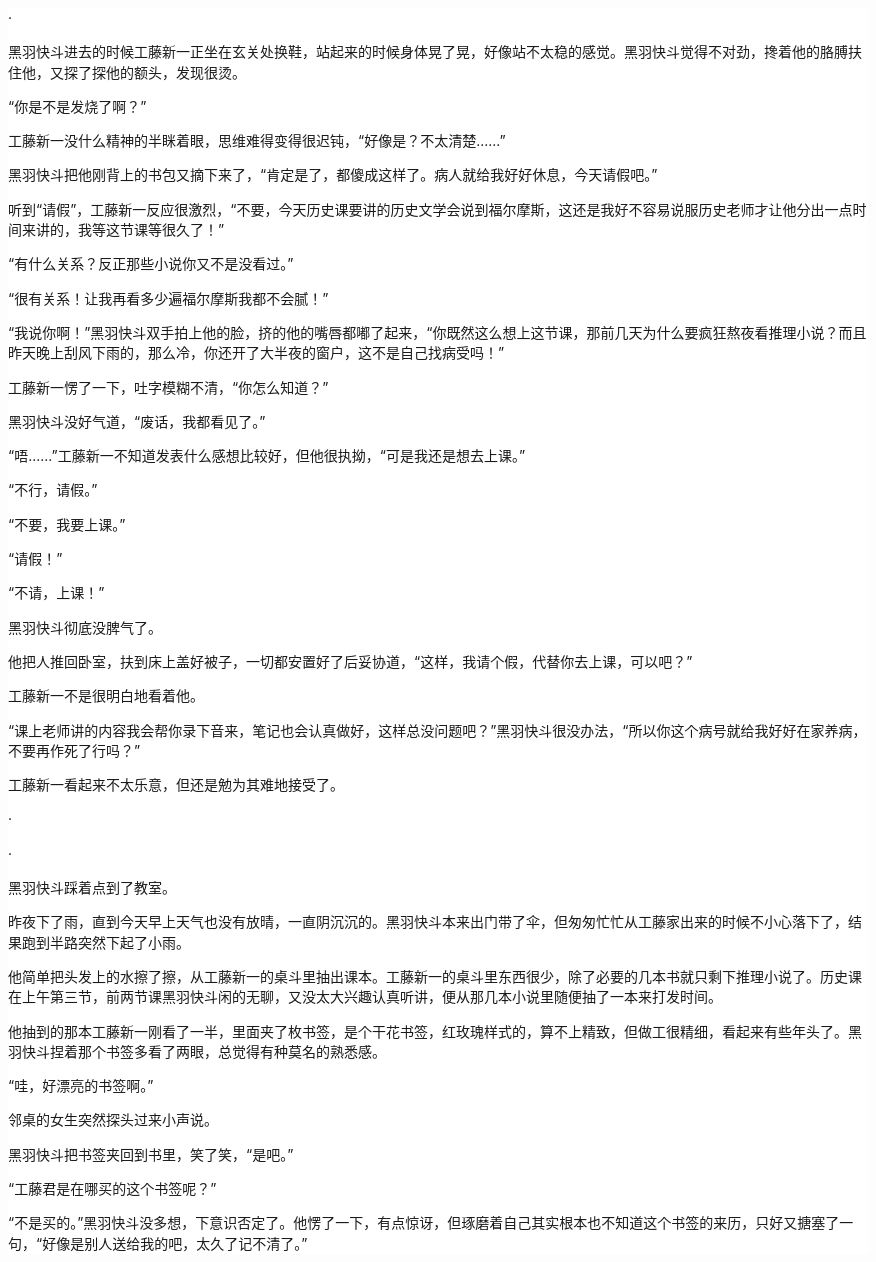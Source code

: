  ·

黑羽快斗进去的时候工藤新一正坐在玄关处换鞋，站起来的时候身体晃了晃，好像站不太稳的感觉。黑羽快斗觉得不对劲，搀着他的胳膊扶住他，又探了探他的额头，发现很烫。

“你是不是发烧了啊？”

工藤新一没什么精神的半眯着眼，思维难得变得很迟钝，“好像是？不太清楚......”

黑羽快斗把他刚背上的书包又摘下来了，“肯定是了，都傻成这样了。病人就给我好好休息，今天请假吧。”

听到“请假”，工藤新一反应很激烈，“不要，今天历史课要讲的历史文学会说到福尔摩斯，这还是我好不容易说服历史老师才让他分出一点时间来讲的，我等这节课等很久了！”

“有什么关系？反正那些小说你又不是没看过。”

“很有关系！让我再看多少遍福尔摩斯我都不会腻！”

“我说你啊！”黑羽快斗双手拍上他的脸，挤的他的嘴唇都嘟了起来，“你既然这么想上这节课，那前几天为什么要疯狂熬夜看推理小说？而且昨天晚上刮风下雨的，那么冷，你还开了大半夜的窗户，这不是自己找病受吗！”

工藤新一愣了一下，吐字模糊不清，“你怎么知道？”

黑羽快斗没好气道，“废话，我都看见了。”

“唔......”工藤新一不知道发表什么感想比较好，但他很执拗，“可是我还是想去上课。”

“不行，请假。”

“不要，我要上课。”

“请假！”

“不请，上课！”

 

黑羽快斗彻底没脾气了。

他把人推回卧室，扶到床上盖好被子，一切都安置好了后妥协道，“这样，我请个假，代替你去上课，可以吧？”

工藤新一不是很明白地看着他。

“课上老师讲的内容我会帮你录下音来，笔记也会认真做好，这样总没问题吧？”黑羽快斗很没办法，“所以你这个病号就给我好好在家养病，不要再作死了行吗？”

工藤新一看起来不太乐意，但还是勉为其难地接受了。

· 

 ·

黑羽快斗踩着点到了教室。

昨夜下了雨，直到今天早上天气也没有放晴，一直阴沉沉的。黑羽快斗本来出门带了伞，但匆匆忙忙从工藤家出来的时候不小心落下了，结果跑到半路突然下起了小雨。

他简单把头发上的水擦了擦，从工藤新一的桌斗里抽出课本。工藤新一的桌斗里东西很少，除了必要的几本书就只剩下推理小说了。历史课在上午第三节，前两节课黑羽快斗闲的无聊，又没太大兴趣认真听讲，便从那几本小说里随便抽了一本来打发时间。

他抽到的那本工藤新一刚看了一半，里面夹了枚书签，是个干花书签，红玫瑰样式的，算不上精致，但做工很精细，看起来有些年头了。黑羽快斗捏着那个书签多看了两眼，总觉得有种莫名的熟悉感。

“哇，好漂亮的书签啊。”

邻桌的女生突然探头过来小声说。

黑羽快斗把书签夹回到书里，笑了笑，“是吧。”

“工藤君是在哪买的这个书签呢？”

“不是买的。”黑羽快斗没多想，下意识否定了。他愣了一下，有点惊讶，但琢磨着自己其实根本也不知道这个书签的来历，只好又搪塞了一句，“好像是别人送给我的吧，太久了记不清了。”
